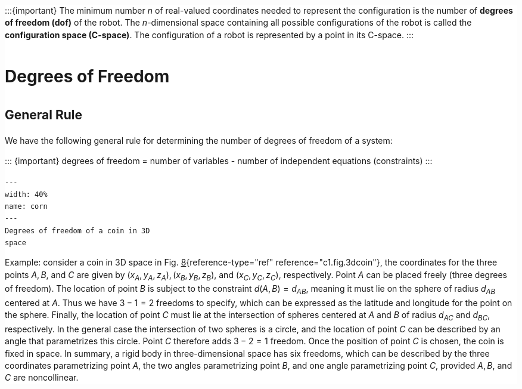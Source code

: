 
:::{important}
The minimum number $n$ of real-valued coordinates needed to represent
the configuration is the number of **degrees of freedom (dof)** of the
robot. The $n$-dimensional space containing all possible configurations
of the robot is called the **configuration space (C-space)**. The
configuration of a robot is represented by a point in its C-space.
:::

# Degrees of Freedom

## General Rule

We have the following general rule for determining the number of degrees
of freedom of a system:

::: {important}
degrees of freedom =  number of variables - number of independent equations (constraints)
:::


```{figure} ./configuration/coin.png
---
width: 40%
name: corn
---
Degrees of freedom of a coin in 3D
space
```





Example: consider a coin in 3D space in Fig.
[8](#c1.fig.3dcoin){reference-type="ref" reference="c1.fig.3dcoin"}, the
coordinates for the three points $A, B$, and $C$ are given by
$\left(x_{A}, y_{A}, z_{A}\right),\left(x_{B}, y_{B}, z_{B}\right)$, and
$\left(x_{C}, y_{C}, z_{C}\right)$, respectively. Point $A$ can be
placed freely (three degrees of freedom). The location of point $B$ is
subject to the constraint $d(A, B)=d_{A B}$, meaning it must lie on the
sphere of radius $d_{A B}$ centered at $A$. Thus we have $3-1=2$
freedoms to specify, which can be expressed as the latitude and
longitude for the point on the sphere. Finally, the location of point
$C$ must lie at the intersection of spheres centered at $A$ and $B$ of
radius $d_{A C}$ and $d_{B C}$, respectively. In the general case the
intersection of two spheres is a circle, and the location of point $C$
can be described by an angle that parametrizes this circle. Point $C$
therefore adds $3-2=1$ freedom. Once the position of point $C$ is
chosen, the coin is fixed in space. In summary, a rigid body in
three-dimensional space has six freedoms, which can be described by the
three coordinates parametrizing point $A$, the two angles parametrizing
point $B$, and one angle parametrizing point $C$, provided $A, B$, and
$C$ are noncollinear.
